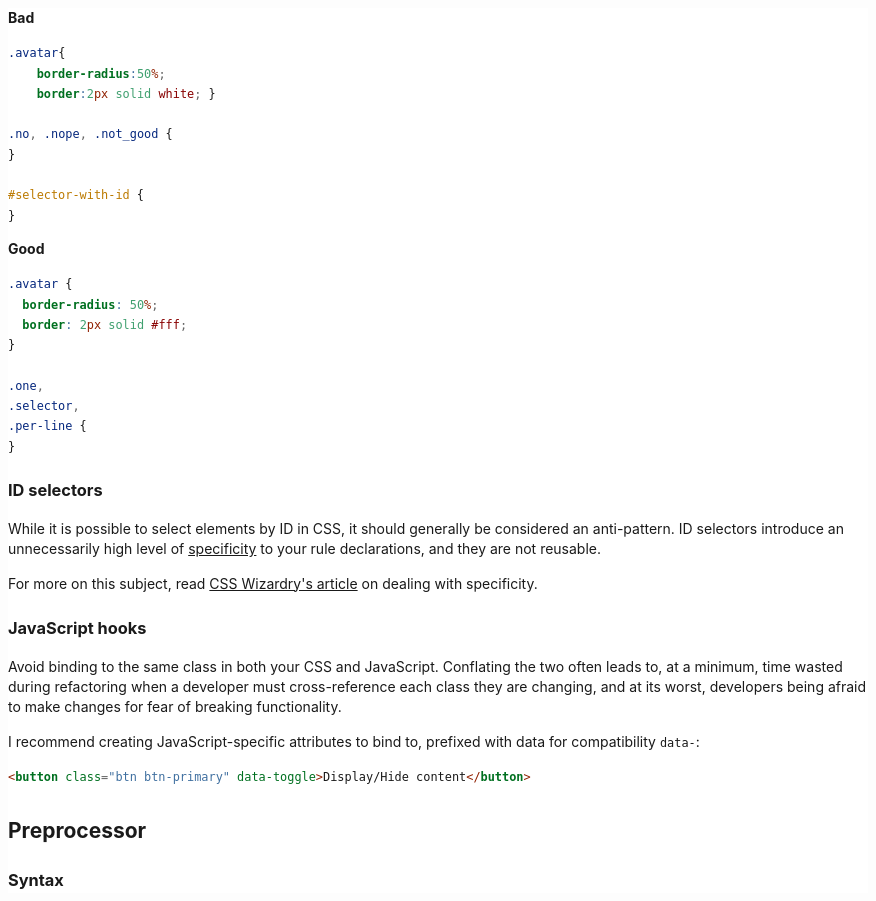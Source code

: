 **Bad**

```css
.avatar{
    border-radius:50%;
    border:2px solid white; }

.no, .nope, .not_good {
}

#selector-with-id {
}
```

**Good**

```css
.avatar {
  border-radius: 50%;
  border: 2px solid #fff;
}

.one,
.selector,
.per-line {
}
```

### ID selectors

While it is possible to select elements by ID in CSS, it should generally be considered an anti-pattern. ID selectors introduce an unnecessarily high level of [specificity](https://developer.mozilla.org/en-US/docs/Web/CSS/Specificity) to your rule declarations, and they are not reusable.

For more on this subject, read [CSS Wizardry's article](http://csswizardry.com/2014/07/hacks-for-dealing-with-specificity/) on dealing with specificity.

### JavaScript hooks

Avoid binding to the same class in both your CSS and JavaScript. Conflating the two often leads to, at a minimum, time wasted during refactoring when a developer must cross-reference each class they are changing, and at its worst, developers being afraid to make changes for fear of breaking functionality.

I recommend creating JavaScript-specific attributes to bind to, prefixed with data for compatibility `data-`:

```html
<button class="btn btn-primary" data-toggle>Display/Hide content</button>
```

## Preprocessor

### Syntax
